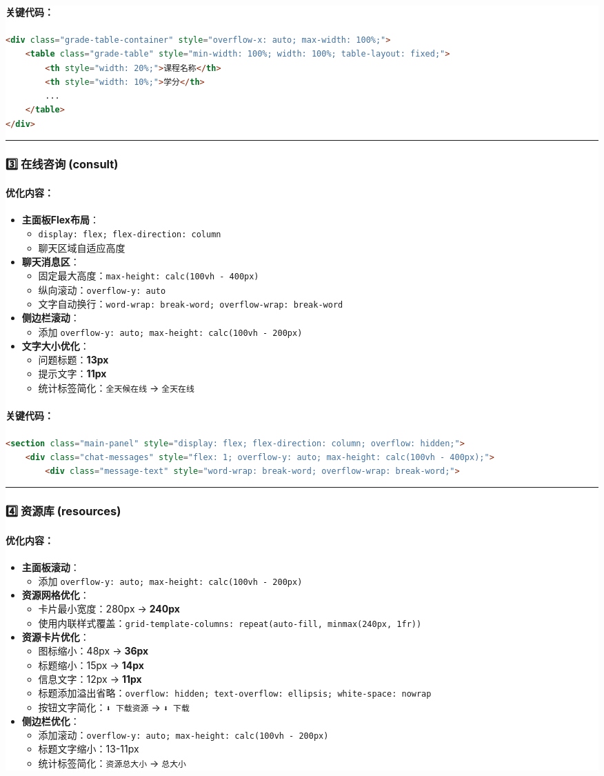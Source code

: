 #### 关键代码：
```html
<div class="grade-table-container" style="overflow-x: auto; max-width: 100%;">
    <table class="grade-table" style="min-width: 100%; width: 100%; table-layout: fixed;">
        <th style="width: 20%;">课程名称</th>
        <th style="width: 10%;">学分</th>
        ...
    </table>
</div>
```

---

### 3️⃣ 在线咨询 (consult)

#### 优化内容：
- **主面板Flex布局**：
  - `display: flex; flex-direction: column`
  - 聊天区域自适应高度
- **聊天消息区**：
  - 固定最大高度：`max-height: calc(100vh - 400px)`
  - 纵向滚动：`overflow-y: auto`
  - 文字自动换行：`word-wrap: break-word; overflow-wrap: break-word`
- **侧边栏滚动**：
  - 添加 `overflow-y: auto; max-height: calc(100vh - 200px)`
- **文字大小优化**：
  - 问题标题：**13px**
  - 提示文字：**11px**
  - 统计标签简化：`全天候在线` → `全天在线`

#### 关键代码：
```html
<section class="main-panel" style="display: flex; flex-direction: column; overflow: hidden;">
    <div class="chat-messages" style="flex: 1; overflow-y: auto; max-height: calc(100vh - 400px);">
        <div class="message-text" style="word-wrap: break-word; overflow-wrap: break-word;">
```

---

### 4️⃣ 资源库 (resources)

#### 优化内容：
- **主面板滚动**：
  - 添加 `overflow-y: auto; max-height: calc(100vh - 200px)`
- **资源网格优化**：
  - 卡片最小宽度：280px → **240px**
  - 使用内联样式覆盖：`grid-template-columns: repeat(auto-fill, minmax(240px, 1fr))`
- **资源卡片优化**：
  - 图标缩小：48px → **36px**
  - 标题缩小：15px → **14px**
  - 信息文字：12px → **11px**
  - 标题添加溢出省略：`overflow: hidden; text-overflow: ellipsis; white-space: nowrap`
  - 按钮文字简化：`⬇ 下载资源` → `⬇ 下载`
- **侧边栏优化**：
  - 添加滚动：`overflow-y: auto; max-height: calc(100vh - 200px)`
  - 标题文字缩小：13-11px
  - 统计标签简化：`资源总大小` → `总大小`
